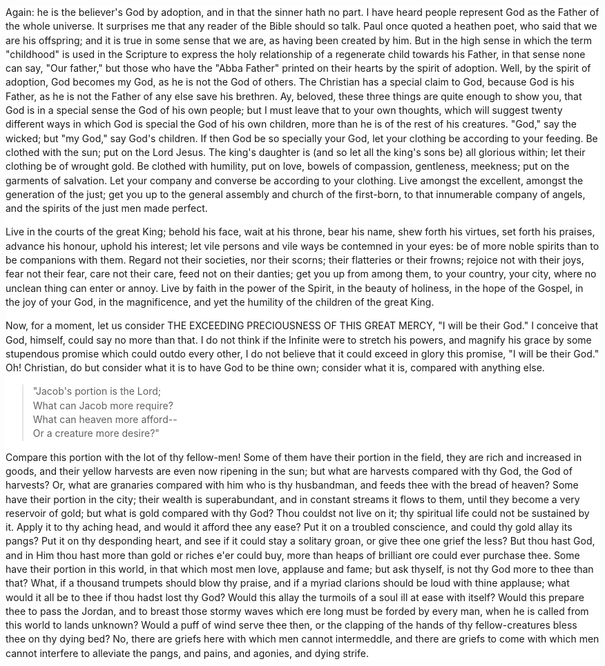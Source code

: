 Again: he is the believer's God by adoption, and in that the sinner hath no part. I have heard people represent God as the Father of the whole universe. It surprises me that any reader of the Bible should so talk. Paul once quoted a heathen poet, who said that we are his offspring; and it is true in some sense that we are, as having been created by him. But in the high sense in which the term "childhood" is used in the Scripture to express the holy relationship of a regenerate child towards his Father, in that sense none can say, "Our father," but those who have the "Abba Father" printed on their hearts by the spirit of adoption. Well, by the spirit of adoption, God becomes my God, as he is not the God of others. The Christian has a special claim to God, because God is his Father, as he is not the Father of any else save his brethren. Ay, beloved, these three things are quite enough to show you, that God is in a special sense the God of his own people; but I must leave that to your own thoughts, which will suggest twenty different ways in which God is special the God of his own children, more than he is of the rest of his creatures. "God," say the wicked; but "my God," say God's children. If then God be so specially your God, let your clothing be according to your feeding. Be clothed with the sun; put on the Lord Jesus. The king's daughter is (and so let all the king's sons be) all glorious within; let their clothing be of wrought gold. Be clothed with humility, put on love, bowels of compassion, gentleness, meekness; put on the garments of salvation. Let your company and converse be according to your clothing. Live amongst the excellent, amongst the generation of the just; get you up to the general assembly and church of the first-born, to that innumerable company of angels, and the spirits of the just men made perfect. 

Live in the courts of the great King; behold his face, wait at his throne, bear his name, shew forth his virtues, set forth his praises, advance his honour, uphold his interest; let vile persons and vile ways be contemned in your eyes: be of more noble spirits than to be companions with them. Regard not their societies, nor their scorns; their flatteries or their frowns; rejoice not with their joys, fear not their fear, care not their care, feed not on their danties; get you up from among them, to your country, your city, where no unclean thing can enter or annoy. Live by faith in the power of the Spirit, in the beauty of holiness, in the hope of the Gospel, in the joy of your God, in the magnificence, and yet the humility of the children of the great King.

Now, for a moment, let us consider THE EXCEEDING PRECIOUSNESS OF THIS GREAT MERCY, "I will be their God." I conceive that God, himself, could say no more than that. I do not think if the Infinite were to stretch his powers, and magnify his grace by some stupendous promise which could outdo every other, I do not believe that it could exceed in glory this promise, "I will be their God." Oh! Christian, do but consider what it is to have God to be thine own; consider what it is, compared with anything else.

> "Jacob's portion is the Lord;  
> What can Jacob more require?  
> What can heaven more afford--  
> Or a creature more desire?"  

Compare this portion with the lot of thy fellow-men! Some of them have their portion in the field, they are rich and increased in goods, and their yellow harvests are even now ripening in the sun; but what are harvests compared with thy God, the God of harvests? Or, what are granaries compared with him who is thy husbandman, and feeds thee with the bread of heaven? Some have their portion in the city; their wealth is superabundant, and in constant streams it flows to them, until they become a very reservoir of gold; but what is gold compared with thy God? Thou couldst not live on it; thy spiritual life could not be sustained by it. Apply it to thy aching head, and would it afford thee any ease? Put it on a troubled conscience, and could thy gold allay its pangs? Put it on thy desponding heart, and see if it could stay a solitary groan, or give thee one grief the less? But thou hast God, and in Him thou hast more than gold or riches e'er could buy, more than heaps of brilliant ore could ever purchase thee. Some have their portion in this world, in that which most men love, applause and fame; but ask thyself, is not thy God more to thee than that? What, if a thousand trumpets should blow thy praise, and if a myriad clarions should be loud with thine applause; what would it all be to thee if thou hadst lost thy God? Would this allay the turmoils of a soul ill at ease with itself? Would this prepare thee to pass the Jordan, and to breast those stormy waves which ere long must be forded by every man, when he is called from this world to lands unknown? Would a puff of wind serve thee then, or the clapping of the hands of thy fellow-creatures bless thee on thy dying bed? No, there are griefs here with which men cannot intermeddle, and there are griefs to come with which men cannot interfere to alleviate the pangs, and pains, and agonies, and dying strife. 
